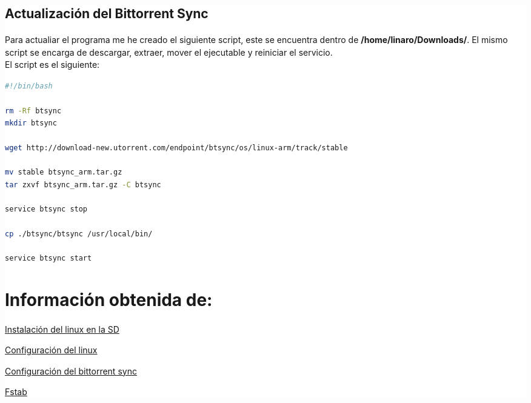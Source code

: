 ## Actualización del Bittorrent Sync

Para actualiar el programa me he creado el siguiente script, este se encuentra dentro de **/home/linaro/Downloads/**. El mismo script se encarga de descargar, extraer, mover el ejecutable y reiniciar el servicio.  
El script es el siguiente:

``` bash
#!/bin/bash

rm -Rf btsync
mkdir btsync

wget http://download-new.utorrent.com/endpoint/btsync/os/linux-arm/track/stable

mv stable btsync_arm.tar.gz
tar zxvf btsync_arm.tar.gz -C btsync

service btsync stop

cp ./btsync/btsync /usr/local/bin/

service btsync start
```

# Información obtenida de:

[Instalación del linux en la SD](http://docs.cubieboard.org/tutorials/ct1/installation/install_lubuntu_desktop_server_to_sd_card)

[Configuración del linux](https://www.imai-solutions.com/cubieboard-lubuntu)

[Configuración del bittorrent sync](http://quadfinity.blogspot.com.es/2013/11/Install-BitTorrent-Sync-on-Cubieboard-A10.html)

[Fstab](https://help.ubuntu.com/community/Fstab)

